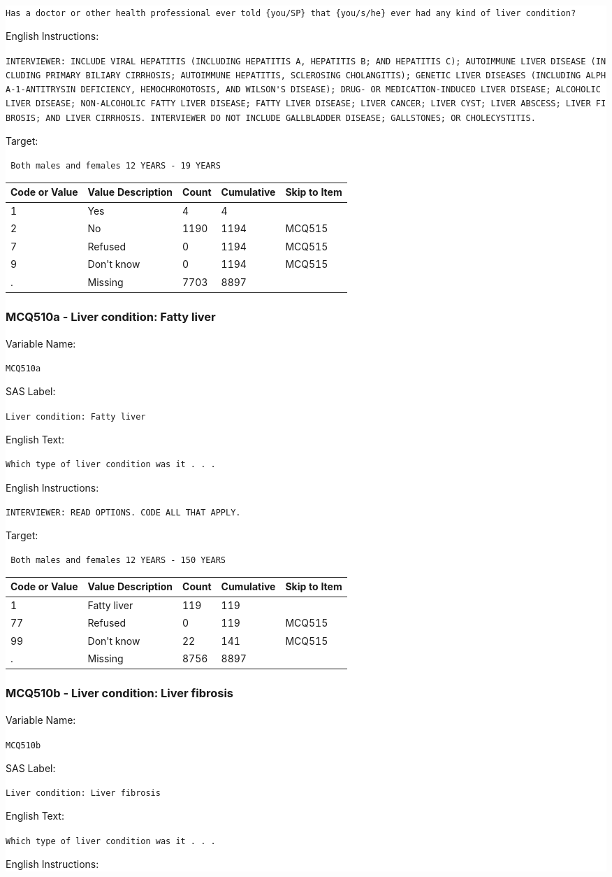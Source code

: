     Has a doctor or other health professional ever told {you/SP} that {you/s/he} ever had any kind of liver condition?
English Instructions:

    INTERVIEWER: INCLUDE VIRAL HEPATITIS (INCLUDING HEPATITIS A, HEPATITIS B; AND HEPATITIS C); AUTOIMMUNE LIVER DISEASE (INCLUDING PRIMARY BILIARY CIRRHOSIS; AUTOIMMUNE HEPATITIS, SCLEROSING CHOLANGITIS); GENETIC LIVER DISEASES (INCLUDING ALPHA-1-ANTITRYSIN DEFICIENCY, HEMOCHROMOTOSIS, AND WILSON'S DISEASE); DRUG- OR MEDICATION-INDUCED LIVER DISEASE; ALCOHOLIC LIVER DISEASE; NON-ALCOHOLIC FATTY LIVER DISEASE; FATTY LIVER DISEASE; LIVER CANCER; LIVER CYST; LIVER ABSCESS; LIVER FIBROSIS; AND LIVER CIRRHOSIS. INTERVIEWER DO NOT INCLUDE GALLBLADDER DISEASE; GALLSTONES; OR CHOLECYSTITIS.
Target:

     Both males and females 12 YEARS - 19 YEARS
Code or Value | Value Description | Count | Cumulative | Skip to Item  
---|---|---|---|---  
1 | Yes | 4 | 4 |   
2 | No | 1190 | 1194 | MCQ515  
7 | Refused | 0 | 1194 | MCQ515  
9 | Don't know | 0 | 1194 | MCQ515  
. | Missing | 7703 | 8897 |   
  
### MCQ510a - Liver condition: Fatty liver

Variable Name:

    MCQ510a
SAS Label:

    Liver condition: Fatty liver
English Text:

    Which type of liver condition was it . . .
English Instructions:

    INTERVIEWER: READ OPTIONS. CODE ALL THAT APPLY.
Target:

     Both males and females 12 YEARS - 150 YEARS
Code or Value | Value Description | Count | Cumulative | Skip to Item  
---|---|---|---|---  
1 | Fatty liver | 119 | 119 |   
77 | Refused | 0 | 119 | MCQ515  
99 | Don't know | 22 | 141 | MCQ515  
. | Missing | 8756 | 8897 |   
  
### MCQ510b - Liver condition: Liver fibrosis

Variable Name:

    MCQ510b
SAS Label:

    Liver condition: Liver fibrosis
English Text:

    Which type of liver condition was it . . .
English Instructions:
